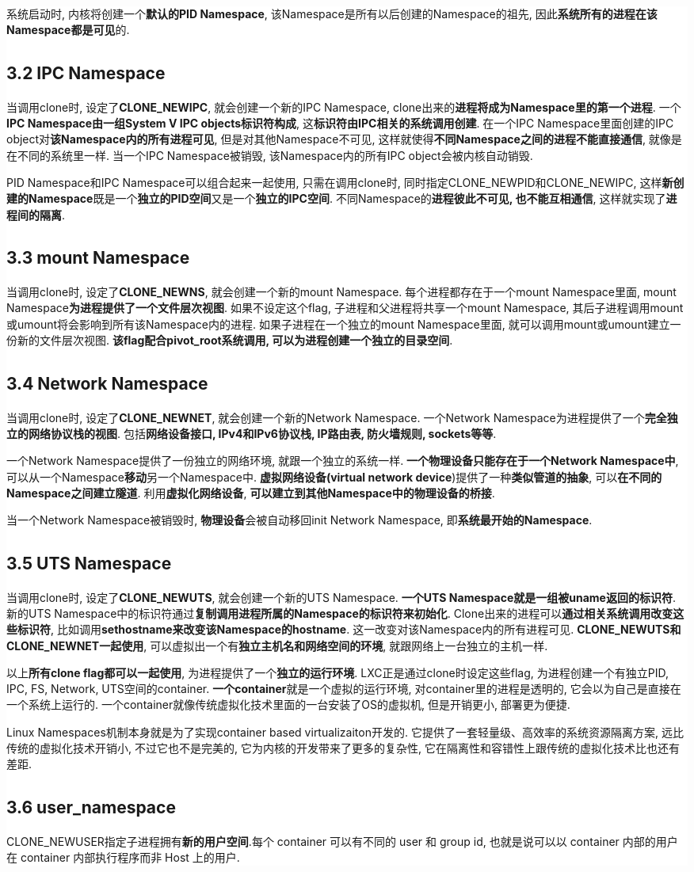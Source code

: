 系统启动时, 内核将创建一个**默认的PID Namespace**, 该Namespace是所有以后创建的Namespace的祖先, 因此**系统所有的进程在该Namespace都是可见**的. 

## 3.2 IPC Namespace

当调用clone时, 设定了**CLONE\_NEWIPC**, 就会创建一个新的IPC Namespace, clone出来的**进程将成为Namespace里的第一个进程**. 一个**IPC Namespace由一组System V IPC objects标识符构成**, 这**标识符由IPC相关的系统调用创建**. 在一个IPC Namespace里面创建的IPC object对**该Namespace内的所有进程可见**, 但是对其他Namespace不可见, 这样就使得**不同Namespace之间的进程不能直接通信**, 就像是在不同的系统里一样. 当一个IPC Namespace被销毁, 该Namespace内的所有IPC object会被内核自动销毁. 

PID Namespace和IPC Namespace可以组合起来一起使用, 只需在调用clone时, 同时指定CLONE\_NEWPID和CLONE\_NEWIPC, 这样**新创建的Namespace**既是一个**独立的PID空间**又是一个**独立的IPC空间**. 不同Namespace的**进程彼此不可见, 也不能互相通信**, 这样就实现了**进程间的隔离**. 

## 3.3 mount Namespace

当调用clone时, 设定了**CLONE\_NEWNS**, 就会创建一个新的mount Namespace. 每个进程都存在于一个mount Namespace里面, mount Namespace**为进程提供了一个文件层次视图**. 如果不设定这个flag, 子进程和父进程将共享一个mount Namespace, 其后子进程调用mount或umount将会影响到所有该Namespace内的进程. 如果子进程在一个独立的mount Namespace里面, 就可以调用mount或umount建立一份新的文件层次视图. **该flag配合pivot\_root系统调用, 可以为进程创建一个独立的目录空间**. 

## 3.4 Network Namespace

当调用clone时, 设定了**CLONE\_NEWNET**, 就会创建一个新的Network Namespace. 一个Network Namespace为进程提供了一个**完全独立的网络协议栈的视图**. 包括**网络设备接口, IPv4和IPv6协议栈, IP路由表, 防火墙规则, sockets等等**. 

一个Network Namespace提供了一份独立的网络环境, 就跟一个独立的系统一样. **一个物理设备只能存在于一个Network Namespace中**, 可以从一个Namespace**移动**另一个Namespace中. **虚拟网络设备(virtual network device**)提供了一种**类似管道的抽象**, 可以**在不同的Namespace之间建立隧道**. 利用**虚拟化网络设备**, **可以建立到其他Namespace中的物理设备的桥接**. 

当一个Network Namespace被销毁时, **物理设备**会被自动移回init Network Namespace, 即**系统最开始的Namespace**. 

## 3.5 UTS Namespace

当调用clone时, 设定了**CLONE\_NEWUTS**, 就会创建一个新的UTS Namespace. **一个UTS Namespace就是一组被uname返回的标识符**. 新的UTS Namespace中的标识符通过**复制调用进程所属的Namespace的标识符来初始化**. Clone出来的进程可以**通过相关系统调用改变这些标识符**, 比如调用**sethostname来改变该Namespace的hostname**. 这一改变对该Namespace内的所有进程可见. **CLONE\_NEWUTS和CLONE\_NEWNET一起使用**, 可以虚拟出一个有**独立主机名和网络空间的环境**, 就跟网络上一台独立的主机一样. 

以上**所有clone flag都可以一起使用**, 为进程提供了一个**独立的运行环境**. LXC正是通过clone时设定这些flag, 为进程创建一个有独立PID, IPC, FS, Network, UTS空间的container. **一个container**就是一个虚拟的运行环境, 对container里的进程是透明的, 它会以为自己是直接在一个系统上运行的. 一个container就像传统虚拟化技术里面的一台安装了OS的虚拟机, 但是开销更小, 部署更为便捷. 

Linux Namespaces机制本身就是为了实现container based virtualizaiton开发的. 它提供了一套轻量级、高效率的系统资源隔离方案, 远比传统的虚拟化技术开销小, 不过它也不是完美的, 它为内核的开发带来了更多的复杂性, 它在隔离性和容错性上跟传统的虚拟化技术比也还有差距. 

## 3.6 user_namespace

CLONE\_NEWUSER指定子进程拥有**新的用户空间**.每个 container 可以有不同的 user 和 group id, 也就是说可以以 container 内部的用户在 container 内部执行程序而非 Host 上的用户. 
